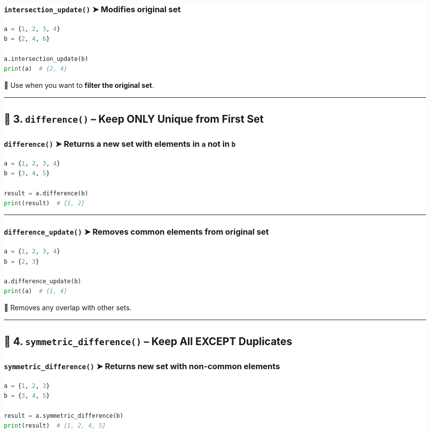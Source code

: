 
### `intersection_update()` ➤ Modifies original set

```python
a = {1, 2, 3, 4}
b = {2, 4, 6}

a.intersection_update(b)
print(a)  # {2, 4}
```

📌 Use when you want to **filter the original set**.

---

## 🔸 3. `difference()` – Keep ONLY Unique from First Set

### `difference()` ➤ Returns a new set with elements in `a` **not in** `b`

```python
a = {1, 2, 3, 4}
b = {3, 4, 5}

result = a.difference(b)
print(result)  # {1, 2}
```

---

### `difference_update()` ➤ Removes common elements from original set

```python
a = {1, 2, 3, 4}
b = {2, 3}

a.difference_update(b)
print(a)  # {1, 4}
```

📌 Removes any overlap with other sets.

---

## 🔸 4. `symmetric_difference()` – Keep All EXCEPT Duplicates

### `symmetric_difference()` ➤ Returns new set with **non-common elements**

```python
a = {1, 2, 3}
b = {3, 4, 5}

result = a.symmetric_difference(b)
print(result)  # {1, 2, 4, 5}
```
